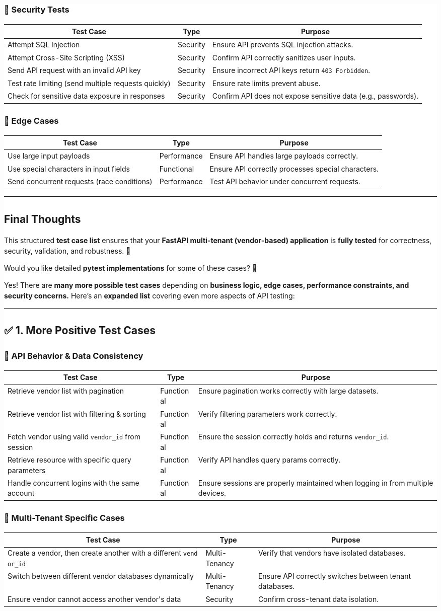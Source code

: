 ### **📌 Security Tests**
| **Test Case** | **Type** | **Purpose** |
|--------------|---------|------------|
| Attempt SQL Injection | Security | Ensure API prevents SQL injection attacks. |
| Attempt Cross-Site Scripting (XSS) | Security | Confirm API correctly sanitizes user inputs. |
| Send API request with an invalid API key | Security | Ensure incorrect API keys return `403 Forbidden`. |
| Test rate limiting (send multiple requests quickly) | Security | Ensure rate limits prevent abuse. |
| Check for sensitive data exposure in responses | Security | Confirm API does not expose sensitive data (e.g., passwords). |

### **📌 Edge Cases**
| **Test Case** | **Type** | **Purpose** |
|--------------|---------|------------|
| Use large input payloads | Performance | Ensure API handles large payloads correctly. |
| Use special characters in input fields | Functional | Ensure API correctly processes special characters. |
| Send concurrent requests (race conditions) | Performance | Test API behavior under concurrent requests. |

---

## **Final Thoughts**
This structured **test case list** ensures that your **FastAPI multi-tenant (vendor-based) application** is **fully tested** for correctness, security, validation, and robustness. 🚀  

Would you like detailed **pytest implementations** for some of these cases? 🤔

Yes! There are **many more possible test cases** depending on **business logic, edge cases, performance constraints, and security concerns.** Here’s an **expanded list** covering even more aspects of API testing:

---

## **✅ 1. More Positive Test Cases**
### **📌 API Behavior & Data Consistency**
| **Test Case** | **Type** | **Purpose** |
|--------------|---------|------------|
| Retrieve vendor list with pagination | Functional | Ensure pagination works correctly with large datasets. |
| Retrieve vendor list with filtering & sorting | Functional | Verify filtering parameters work correctly. |
| Fetch vendor using valid `vendor_id` from session | Functional | Ensure the session correctly holds and returns `vendor_id`. |
| Retrieve resource with specific query parameters | Functional | Verify API handles query params correctly. |
| Handle concurrent logins with the same account | Functional | Ensure sessions are properly maintained when logging in from multiple devices. |

### **📌 Multi-Tenant Specific Cases**
| **Test Case** | **Type** | **Purpose** |
|--------------|---------|------------|
| Create a vendor, then create another with a different `vendor_id` | Multi-Tenancy | Verify that vendors have isolated databases. |
| Switch between different vendor databases dynamically | Multi-Tenancy | Ensure API correctly switches between tenant databases. |
| Ensure vendor cannot access another vendor's data | Security | Confirm cross-tenant data isolation. |
